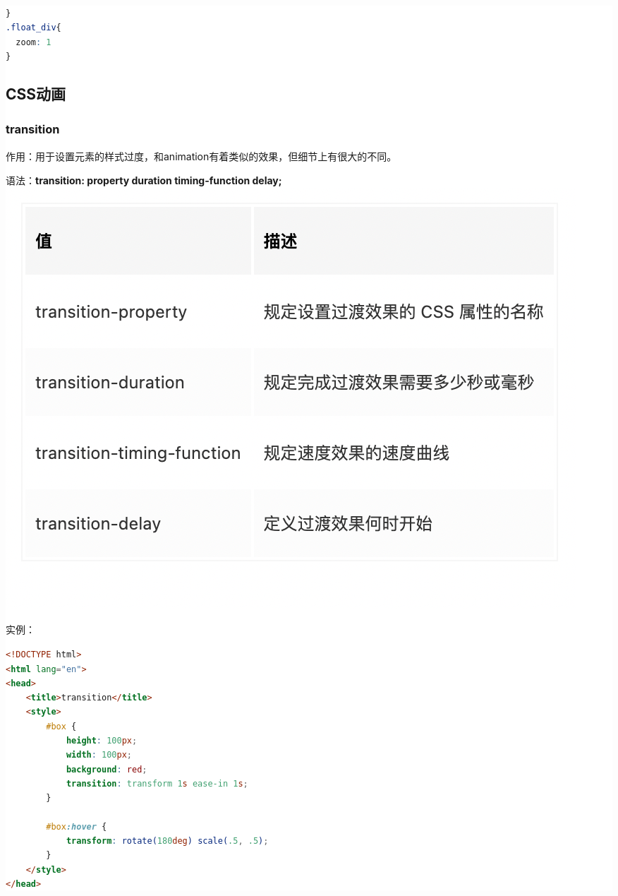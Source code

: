 ```css
}
.float_div{
  zoom: 1
}
```


## CSS动画
### transition
作用：用于设置元素的样式过度，和animation有着类似的效果，但细节上有很大的不同。

语法：**transition: property duration timing-function delay;**
![](Basics/D771B5C8-2C6A-4A33-8450-54C9892A71BC.png)

实例：
```html
<!DOCTYPE html>
<html lang="en">
<head>
    <title>transition</title>
    <style>
        #box {
            height: 100px;
            width: 100px;
            background: red;
            transition: transform 1s ease-in 1s;
        }

        #box:hover {
            transform: rotate(180deg) scale(.5, .5);
        }
    </style>
</head>
```